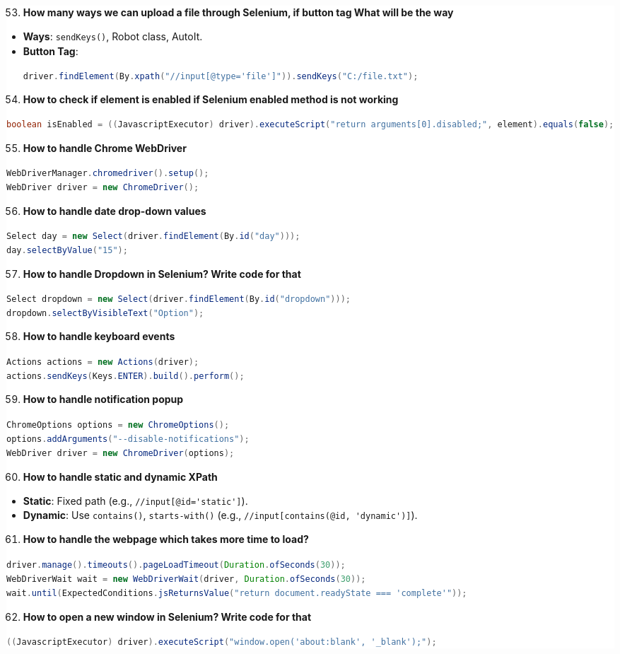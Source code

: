 53. **How many ways we can upload a file through Selenium, if button tag What will be the way**
   - **Ways**: `sendKeys()`, Robot class, AutoIt.
   - **Button Tag**:
     ```java
     driver.findElement(By.xpath("//input[@type='file']")).sendKeys("C:/file.txt");
     ```

54. **How to check if element is enabled if Selenium enabled method is not working**
   ```java
   boolean isEnabled = ((JavascriptExecutor) driver).executeScript("return arguments[0].disabled;", element).equals(false);
   ```

55. **How to handle Chrome WebDriver**
   ```java
   WebDriverManager.chromedriver().setup();
   WebDriver driver = new ChromeDriver();
   ```

56. **How to handle date drop-down values**
   ```java
   Select day = new Select(driver.findElement(By.id("day")));
   day.selectByValue("15");
   ```

57. **How to handle Dropdown in Selenium? Write code for that**
   ```java
   Select dropdown = new Select(driver.findElement(By.id("dropdown")));
   dropdown.selectByVisibleText("Option");
   ```

58. **How to handle keyboard events**
   ```java
   Actions actions = new Actions(driver);
   actions.sendKeys(Keys.ENTER).build().perform();
   ```

59. **How to handle notification popup**
   ```java
   ChromeOptions options = new ChromeOptions();
   options.addArguments("--disable-notifications");
   WebDriver driver = new ChromeDriver(options);
   ```

60. **How to handle static and dynamic XPath**
   - **Static**: Fixed path (e.g., `//input[@id='static']`).
   - **Dynamic**: Use `contains()`, `starts-with()` (e.g., `//input[contains(@id, 'dynamic')]`).

61. **How to handle the webpage which takes more time to load?**
   ```java
   driver.manage().timeouts().pageLoadTimeout(Duration.ofSeconds(30));
   WebDriverWait wait = new WebDriverWait(driver, Duration.ofSeconds(30));
   wait.until(ExpectedConditions.jsReturnsValue("return document.readyState === 'complete'"));
   ```

62. **How to open a new window in Selenium? Write code for that**
   ```java
   ((JavascriptExecutor) driver).executeScript("window.open('about:blank', '_blank');");
   ```
